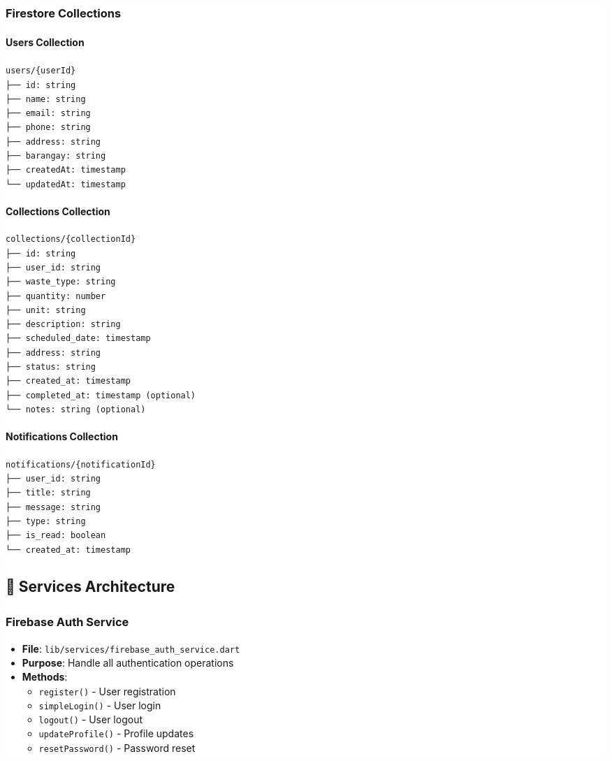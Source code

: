 ### Firestore Collections

#### Users Collection
```
users/{userId}
├── id: string
├── name: string
├── email: string
├── phone: string
├── address: string
├── barangay: string
├── createdAt: timestamp
└── updatedAt: timestamp
```

#### Collections Collection
```
collections/{collectionId}
├── id: string
├── user_id: string
├── waste_type: string
├── quantity: number
├── unit: string
├── description: string
├── scheduled_date: timestamp
├── address: string
├── status: string
├── created_at: timestamp
├── completed_at: timestamp (optional)
└── notes: string (optional)
```

#### Notifications Collection
```
notifications/{notificationId}
├── user_id: string
├── title: string
├── message: string
├── type: string
├── is_read: boolean
└── created_at: timestamp
```

## 🔧 Services Architecture

### Firebase Auth Service
- **File**: `lib/services/firebase_auth_service.dart`
- **Purpose**: Handle all authentication operations
- **Methods**:
  - `register()` - User registration
  - `simpleLogin()` - User login
  - `logout()` - User logout
  - `updateProfile()` - Profile updates
  - `resetPassword()` - Password reset
